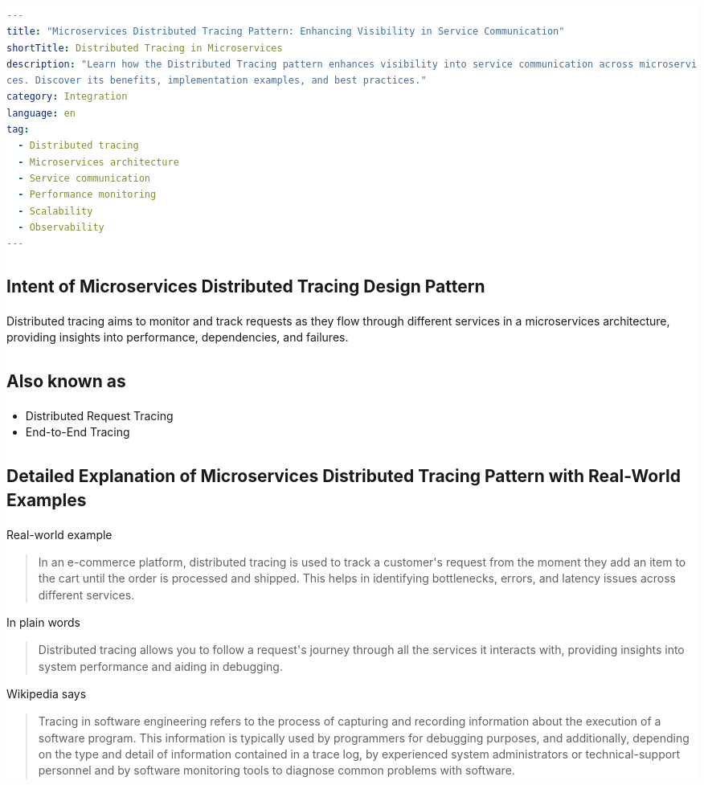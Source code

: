 ```yaml
---
title: "Microservices Distributed Tracing Pattern: Enhancing Visibility in Service Communication"
shortTitle: Distributed Tracing in Microservices
description: "Learn how the Distributed Tracing pattern enhances visibility into service communication across microservices. Discover its benefits, implementation examples, and best practices."
category: Integration
language: en
tag:
  - Distributed tracing
  - Microservices architecture
  - Service communication
  - Performance monitoring
  - Scalability
  - Observability
---
```


## Intent of Microservices Distributed Tracing Design Pattern

Distributed tracing aims to monitor and track requests as they flow through different services in a microservices
architecture, providing insights into performance, dependencies, and failures.

## Also known as

* Distributed Request Tracing
* End-to-End Tracing

## Detailed Explanation of Microservices Distributed Tracing Pattern with Real-World Examples

Real-world example

> In an e-commerce platform, distributed tracing is used to track a customer's request from the moment they add an item
> to the cart until the order is processed and shipped. This helps in identifying bottlenecks, errors, and latency issues
> across different services.

In plain words

> Distributed tracing allows you to follow a request's journey through all the services it interacts with, providing
> insights into system performance and aiding in debugging.

Wikipedia says

> Tracing in software engineering refers to the process of capturing and recording information about the execution of a
> software program. This information is typically used by programmers for debugging purposes, and additionally, depending
> on the type and detail of information contained in a trace log, by experienced system administrators or
> technical-support personnel and by software monitoring tools to diagnose common problems with software.
